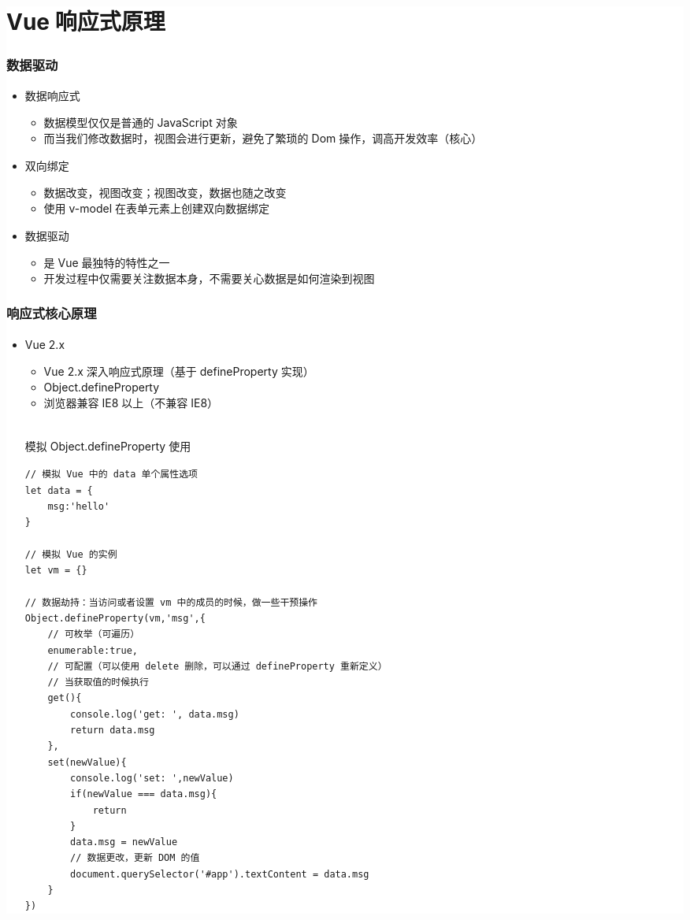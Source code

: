 # Vue 响应式原理

### 数据驱动   

- 数据响应式

    - 数据模型仅仅是普通的 JavaScript 对象
    - 而当我们修改数据时，视图会进行更新，避免了繁琐的 Dom 操作，调高开发效率（核心）

- 双向绑定

    - 数据改变，视图改变；视图改变，数据也随之改变
    - 使用 v-model 在表单元素上创建双向数据绑定

- 数据驱动

    - 是 Vue 最独特的特性之一
    - 开发过程中仅需要关注数据本身，不需要关心数据是如何渲染到视图

### 响应式核心原理

- Vue 2.x
            
    - Vue 2.x 深入响应式原理（基于 defineProperty 实现）
    - Object.defineProperty
    - 浏览器兼容 IE8 以上（不兼容 IE8）<br/><br/>

    模拟 Object.defineProperty 使用
    ```
    // 模拟 Vue 中的 data 单个属性选项
    let data = {
        msg:'hello'
    }

    // 模拟 Vue 的实例
    let vm = {}

    // 数据劫持：当访问或者设置 vm 中的成员的时候，做一些干预操作
    Object.defineProperty(vm,'msg',{
        // 可枚举（可遍历）
        enumerable:true,
        // 可配置（可以使用 delete 删除，可以通过 defineProperty 重新定义）
        // 当获取值的时候执行
        get(){
            console.log('get: ', data.msg)
            return data.msg
        },
        set(newValue){
            console.log('set: ',newValue)
            if(newValue === data.msg){
                return 
            }
            data.msg = newValue
            // 数据更改，更新 DOM 的值
            document.querySelector('#app').textContent = data.msg
        }
    })
